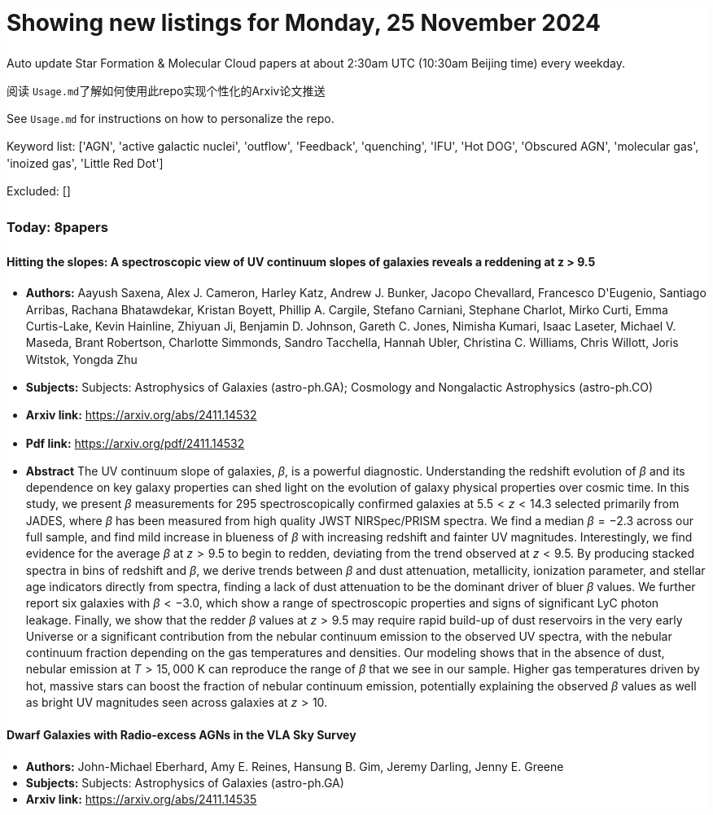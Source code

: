 # Showing new listings for Monday, 25 November 2024
Auto update Star Formation & Molecular Cloud papers at about 2:30am UTC (10:30am Beijing time) every weekday.


阅读 `Usage.md`了解如何使用此repo实现个性化的Arxiv论文推送

See `Usage.md` for instructions on how to personalize the repo. 


Keyword list: ['AGN', 'active galactic nuclei', 'outflow', 'Feedback', 'quenching', 'IFU', 'Hot DOG', 'Obscured AGN', 'molecular gas', 'inoized gas', 'Little Red Dot']


Excluded: []


### Today: 8papers 
#### Hitting the slopes: A spectroscopic view of UV continuum slopes of galaxies reveals a reddening at z > 9.5
 - **Authors:** Aayush Saxena, Alex J. Cameron, Harley Katz, Andrew J. Bunker, Jacopo Chevallard, Francesco D'Eugenio, Santiago Arribas, Rachana Bhatawdekar, Kristan Boyett, Phillip A. Cargile, Stefano Carniani, Stephane Charlot, Mirko Curti, Emma Curtis-Lake, Kevin Hainline, Zhiyuan Ji, Benjamin D. Johnson, Gareth C. Jones, Nimisha Kumari, Isaac Laseter, Michael V. Maseda, Brant Robertson, Charlotte Simmonds, Sandro Tacchella, Hannah Ubler, Christina C. Williams, Chris Willott, Joris Witstok, Yongda Zhu
 - **Subjects:** Subjects:
Astrophysics of Galaxies (astro-ph.GA); Cosmology and Nongalactic Astrophysics (astro-ph.CO)
 - **Arxiv link:** https://arxiv.org/abs/2411.14532

 - **Pdf link:** https://arxiv.org/pdf/2411.14532

 - **Abstract**
 The UV continuum slope of galaxies, $\beta$, is a powerful diagnostic. Understanding the redshift evolution of $\beta$ and its dependence on key galaxy properties can shed light on the evolution of galaxy physical properties over cosmic time. In this study, we present $\beta$ measurements for 295 spectroscopically confirmed galaxies at $5.5<z<14.3$ selected primarily from JADES, where $\beta$ has been measured from high quality JWST NIRSpec/PRISM spectra. We find a median $\beta=-2.3$ across our full sample, and find mild increase in blueness of $\beta$ with increasing redshift and fainter UV magnitudes. Interestingly, we find evidence for the average $\beta$ at $z > 9.5$ to begin to redden, deviating from the trend observed at $z < 9.5$. By producing stacked spectra in bins of redshift and $\beta$, we derive trends between $\beta$ and dust attenuation, metallicity, ionization parameter, and stellar age indicators directly from spectra, finding a lack of dust attenuation to be the dominant driver of bluer $\beta$ values. We further report six galaxies with $\beta<-3.0$, which show a range of spectroscopic properties and signs of significant LyC photon leakage. Finally, we show that the redder $\beta$ values at $z > 9.5$ may require rapid build-up of dust reservoirs in the very early Universe or a significant contribution from the nebular continuum emission to the observed UV spectra, with the nebular continuum fraction depending on the gas temperatures and densities. Our modeling shows that in the absence of dust, nebular emission at $T > 15,000$ K can reproduce the range of $\beta$ that we see in our sample. Higher gas temperatures driven by hot, massive stars can boost the fraction of nebular continuum emission, potentially explaining the observed $\beta$ values as well as bright UV magnitudes seen across galaxies at $z > 10$.
#### Dwarf Galaxies with Radio-excess AGNs in the VLA Sky Survey
 - **Authors:** John-Michael Eberhard, Amy E. Reines, Hansung B. Gim, Jeremy Darling, Jenny E. Greene
 - **Subjects:** Subjects:
Astrophysics of Galaxies (astro-ph.GA)
 - **Arxiv link:** https://arxiv.org/abs/2411.14535

